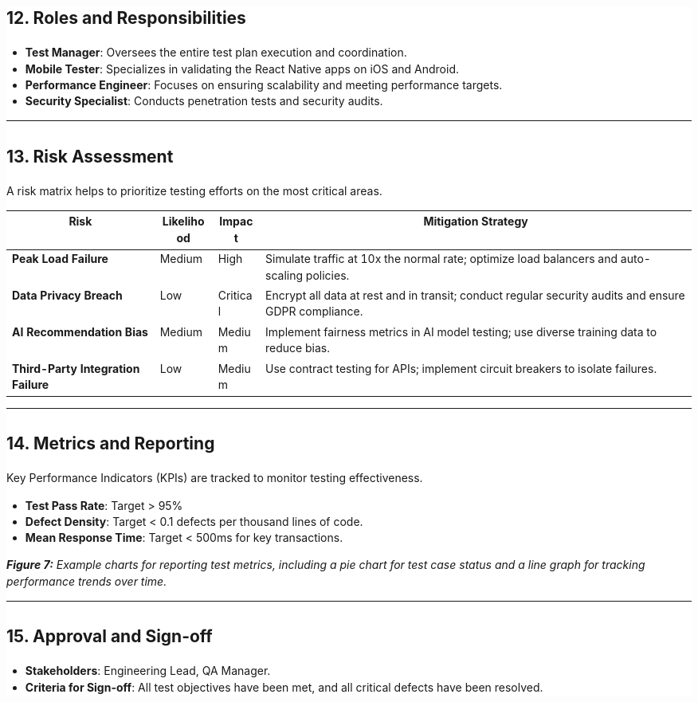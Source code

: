 
## 12. Roles and Responsibilities
- **Test Manager**: Oversees the entire test plan execution and coordination.
- **Mobile Tester**: Specializes in validating the React Native apps on iOS and Android.
- **Performance Engineer**: Focuses on ensuring scalability and meeting performance targets.
- **Security Specialist**: Conducts penetration tests and security audits.

---

## 13. Risk Assessment
A risk matrix helps to prioritize testing efforts on the most critical areas.

| **Risk** | **Likelihood** | **Impact** | **Mitigation Strategy** |
|----------|----------------|------------|-------------------------|
| **Peak Load Failure** | Medium | High | Simulate traffic at 10x the normal rate; optimize load balancers and auto-scaling policies. |
| **Data Privacy Breach** | Low | Critical | Encrypt all data at rest and in transit; conduct regular security audits and ensure GDPR compliance. |
| **AI Recommendation Bias** | Medium | Medium | Implement fairness metrics in AI model testing; use diverse training data to reduce bias. |
| **Third-Party Integration Failure** | Low | Medium | Use contract testing for APIs; implement circuit breakers to isolate failures. |

---

## 14. Metrics and Reporting
Key Performance Indicators (KPIs) are tracked to monitor testing effectiveness.

- **Test Pass Rate**: Target > 95%
- **Defect Density**: Target < 0.1 defects per thousand lines of code.
- **Mean Response Time**: Target < 500ms for key transactions.

**_Figure 7:_** _Example charts for reporting test metrics, including a pie chart for test case status and a line graph for tracking performance trends over time._

---

## 15. Approval and Sign-off
- **Stakeholders**: Engineering Lead, QA Manager.
- **Criteria for Sign-off**: All test objectives have been met, and all critical defects have been resolved.
